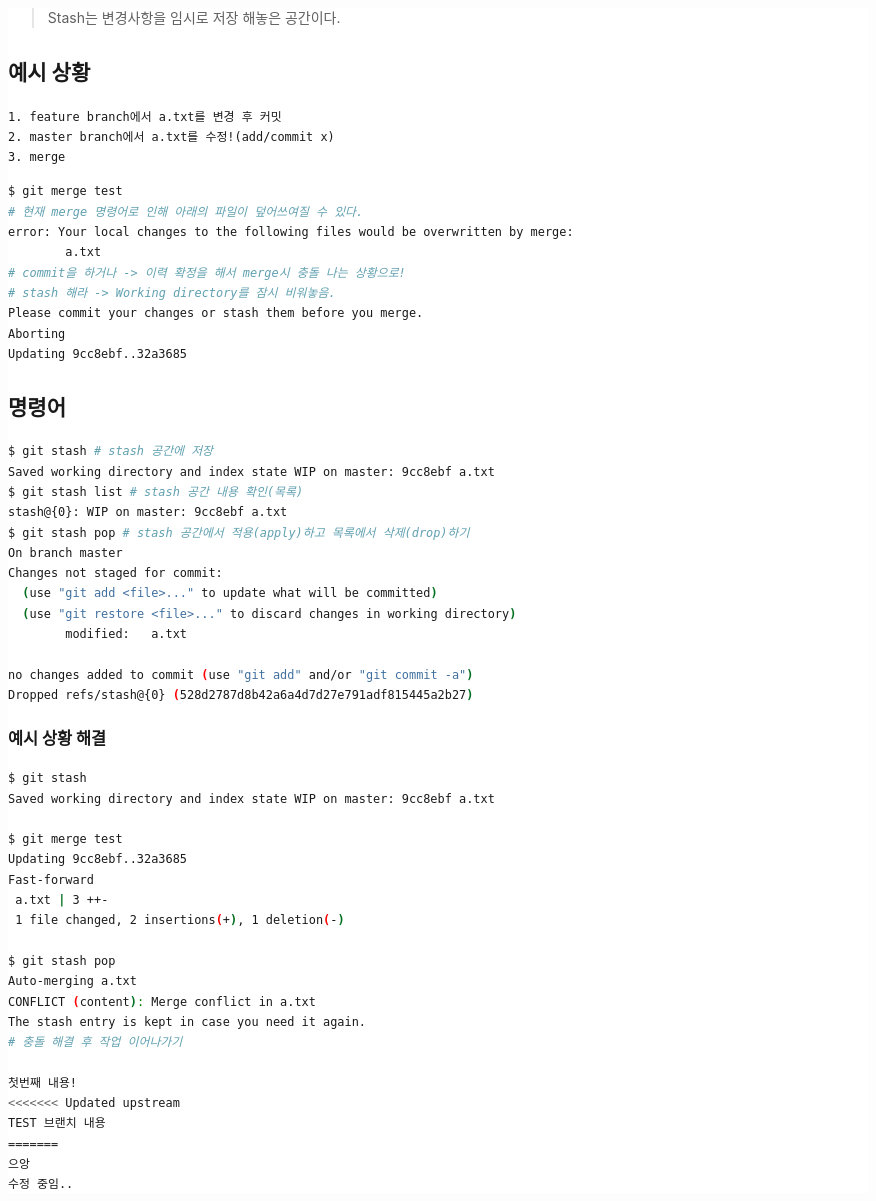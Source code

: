 > Stash는 변경사항을 임시로 저장 해놓은 공간이다.

## 예시 상황

```
1. feature branch에서 a.txt를 변경 후 커밋
2. master branch에서 a.txt를 수정!(add/commit x)
3. merge
```

```bash
$ git merge test
# 현재 merge 명령어로 인해 아래의 파일이 덮어쓰여질 수 있다.
error: Your local changes to the following files would be overwritten by merge:
        a.txt
# commit을 하거나 -> 이력 확정을 해서 merge시 충돌 나는 상황으로!
# stash 해라 -> Working directory를 잠시 비워놓음.
Please commit your changes or stash them before you merge.
Aborting
Updating 9cc8ebf..32a3685

```

## 명령어

```bash
$ git stash # stash 공간에 저장
Saved working directory and index state WIP on master: 9cc8ebf a.txt
$ git stash list # stash 공간 내용 확인(목록)
stash@{0}: WIP on master: 9cc8ebf a.txt
$ git stash pop # stash 공간에서 적용(apply)하고 목록에서 삭제(drop)하기
On branch master
Changes not staged for commit:
  (use "git add <file>..." to update what will be committed)
  (use "git restore <file>..." to discard changes in working directory)
        modified:   a.txt

no changes added to commit (use "git add" and/or "git commit -a")
Dropped refs/stash@{0} (528d2787d8b42a6a4d7d27e791adf815445a2b27)
```

### 예시 상황 해결

```bash
$ git stash
Saved working directory and index state WIP on master: 9cc8ebf a.txt

$ git merge test
Updating 9cc8ebf..32a3685
Fast-forward
 a.txt | 3 ++-
 1 file changed, 2 insertions(+), 1 deletion(-)

$ git stash pop
Auto-merging a.txt
CONFLICT (content): Merge conflict in a.txt
The stash entry is kept in case you need it again.
# 충돌 해결 후 작업 이어나가기

첫번째 내용!
<<<<<<< Updated upstream
TEST 브랜치 내용
=======
으앙
수정 중임..
```